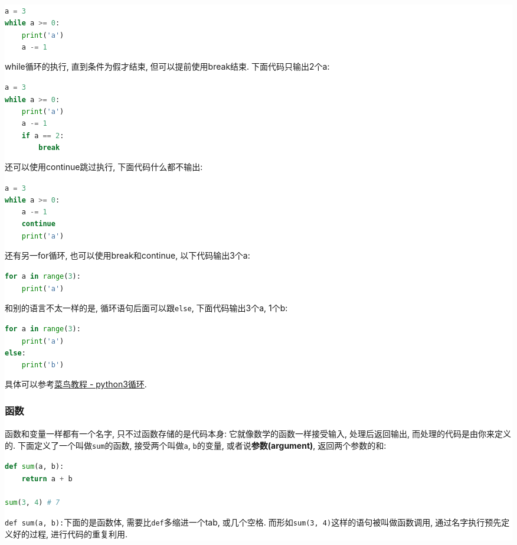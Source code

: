 ```python
a = 3
while a >= 0:
	print('a')
	a -= 1
```

while循环的执行, 直到条件为假才结束, 但可以提前使用break结束. 下面代码只输出2个a:

```python
a = 3
while a >= 0:
	print('a')
	a -= 1
	if a == 2:
		break
```

还可以使用continue跳过执行, 下面代码什么都不输出:

```python
a = 3
while a >= 0:
	a -= 1
	continue
	print('a')
```

还有另一for循环, 也可以使用break和continue, 以下代码输出3个a:

```python
for a in range(3):
	print('a')
```

和别的语言不太一样的是, 循环语句后面可以跟`else`, 下面代码输出3个a, 1个b:

```python
for a in range(3):
	print('a')
else:
	print('b')
```

具体可以参考[菜鸟教程 - python3循环](//www.runoob.com/python3/python3-loop.html).

### 函数

函数和变量一样都有一个名字, 只不过函数存储的是代码本身: 它就像数学的函数一样接受输入, 处理后返回输出, 而处理的代码是由你来定义的. 下面定义了一个叫做`sum`的函数, 接受两个叫做`a`, `b`的变量, 或者说**参数(argument)**, 返回两个参数的和:

```python
def sum(a, b):
	return a + b

sum(3, 4) # 7
```

`def sum(a, b):`下面的是函数体, 需要比`def`多缩进一个tab, 或几个空格. 而形如`sum(3, 4)`这样的语句被叫做函数调用, 通过名字执行预先定义好的过程, 进行代码的重复利用.
